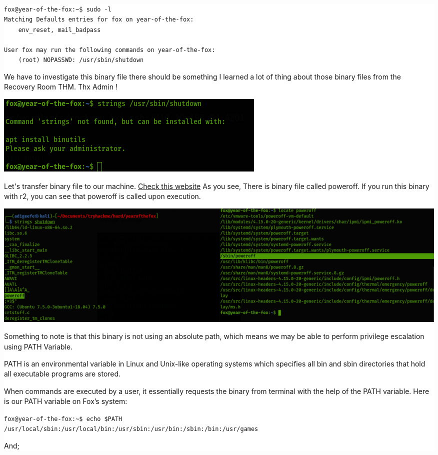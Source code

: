 ```
fox@year-of-the-fox:~$ sudo -l
Matching Defaults entries for fox on year-of-the-fox:
    env_reset, mail_badpass

User fox may run the following commands on year-of-the-fox:
    (root) NOPASSWD: /usr/sbin/shutdown
```
We have to investigate this binary file there should be something I learned a lot of thing about those binary files from the Recovery Room THM.
Thx Admin !

![sadstrings](./pics/strings.png)

Let's transfer binary file to our machine. [Check this website](https://www.hackingarticles.in/linux-privilege-escalation-using-path-variable/)
As you see, There is binary file called poweroff. If you run this binary with r2, you can see that poweroff is called upon execution.

![info](./pics/info1.png)

Something to note is that this binary is not using an absolute path, which means we may be able to perform privilege escalation using PATH Variable.

PATH is an environmental variable in Linux and Unix-like operating systems which specifies all bin and sbin directories that hold all executable programs are stored.

When commands are executed by a user, it essentially requests the binary from terminal with the help of the PATH variable. Here is our PATH variable on Fox’s system:

```
fox@year-of-the-fox:~$ echo $PATH
/usr/local/sbin:/usr/local/bin:/usr/sbin:/usr/bin:/sbin:/bin:/usr/games
```
And;
